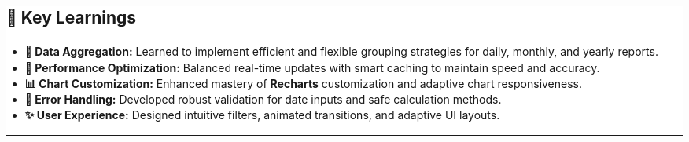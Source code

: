 
## 📝 Key Learnings

- **🧮 Data Aggregation:** Learned to implement efficient and flexible grouping strategies for daily, monthly, and yearly reports.  
- **🚀 Performance Optimization:** Balanced real-time updates with smart caching to maintain speed and accuracy.  
- **📊 Chart Customization:** Enhanced mastery of **Recharts** customization and adaptive chart responsiveness.  
- **🧱 Error Handling:** Developed robust validation for date inputs and safe calculation methods.  
- **✨ User Experience:** Designed intuitive filters, animated transitions, and adaptive UI layouts.

---